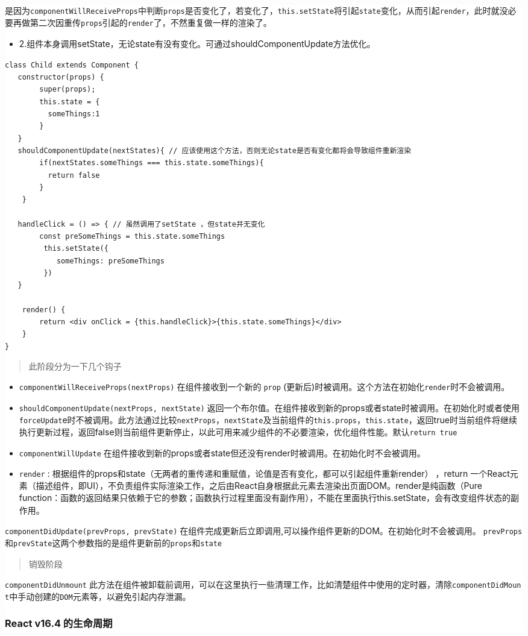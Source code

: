 是因为`componentWillReceiveProps`中判断`props`是否变化了，若变化了，`this.setState`将引起`state`变化，从而引起`render`，此时就没必要再做第二次因重传`props`引起的`render`了，不然重复做一样的渲染了。

- 2.组件本身调用setState，无论state有没有变化。可通过shouldComponentUpdate方法优化。

```
class Child extends Component {
   constructor(props) {
        super(props);
        this.state = {
          someThings:1
        }
   }
   shouldComponentUpdate(nextStates){ // 应该使用这个方法，否则无论state是否有变化都将会导致组件重新渲染
        if(nextStates.someThings === this.state.someThings){
          return false
        }
    }

   handleClick = () => { // 虽然调用了setState ，但state并无变化
        const preSomeThings = this.state.someThings
         this.setState({
            someThings: preSomeThings
         })
   }

    render() {
        return <div onClick = {this.handleClick}>{this.state.someThings}</div>
    }
}

```

> 此阶段分为一下几个钩子

- `componentWillReceiveProps(nextProps)` 在组件接收到一个新的 `prop` (更新后)时被调用。这个方法在初始化`render`时不会被调用。

- `shouldComponentUpdate(nextProps, nextState)` 返回一个布尔值。在组件接收到新的props或者state时被调用。在初始化时或者使用`forceUpdat`e时不被调用。此方法通过比较`nextProps`，`nextState`及当前组件的`this.props`，`this.state`，返回true时当前组件将继续执行更新过程，返回false则当前组件更新停止，以此可用来减少组件的不必要渲染，优化组件性能。默认`return true`

- `componentWillUpdate` 在组件接收到新的props或者state但还没有render时被调用。在初始化时不会被调用。

- `render` : 根据组件的props和state（无两者的重传递和重赋值，论值是否有变化，都可以引起组件重新render） ，return 一个React元素（描述组件，即UI），不负责组件实际渲染工作，之后由React自身根据此元素去渲染出页面DOM。render是纯函数（Pure function：函数的返回结果只依赖于它的参数；函数执行过程里面没有副作用），不能在里面执行this.setState，会有改变组件状态的副作用。

`componentDidUpdate(prevProps, prevState)` 在组件完成更新后立即调用,可以操作组件更新的DOM。在初始化时不会被调用。 `prevProps` 和`prevState`这两个参数指的是组件更新前的`props`和`state`

> 销毁阶段

`componentDidUnmount` 此方法在组件被卸载前调用，可以在这里执行一些清理工作，比如清楚组件中使用的定时器，清除`componentDidMount`中手动创建的`DOM`元素等，以避免引起内存泄漏。

### React v16.4 的生命周期
